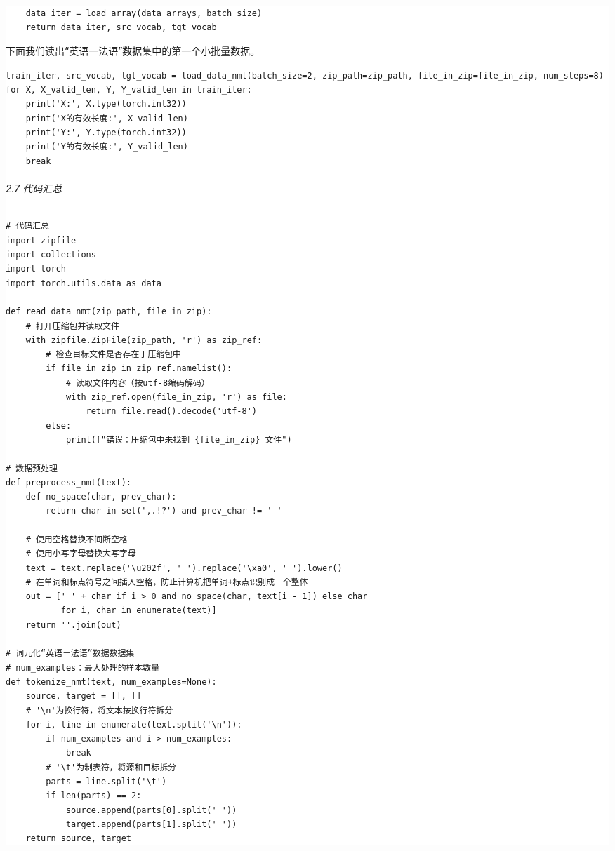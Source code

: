 ~~~
    data_iter = load_array(data_arrays, batch_size)
    return data_iter, src_vocab, tgt_vocab
~~~

下面我们读出“英语一法语”数据集中的第一个小批量数据。

~~~
train_iter, src_vocab, tgt_vocab = load_data_nmt(batch_size=2, zip_path=zip_path, file_in_zip=file_in_zip, num_steps=8)
for X, X_valid_len, Y, Y_valid_len in train_iter:
    print('X:', X.type(torch.int32))
    print('X的有效⻓度:', X_valid_len)
    print('Y:', Y.type(torch.int32))
    print('Y的有效⻓度:', Y_valid_len)
    break
~~~

###### 2.7 代码汇总

~~~
# 代码汇总
import zipfile
import collections
import torch
import torch.utils.data as data

def read_data_nmt(zip_path, file_in_zip):
    # 打开压缩包并读取文件
    with zipfile.ZipFile(zip_path, 'r') as zip_ref:
        # 检查目标文件是否存在于压缩包中
        if file_in_zip in zip_ref.namelist():
            # 读取文件内容（按utf-8编码解码）
            with zip_ref.open(file_in_zip, 'r') as file:
                return file.read().decode('utf-8')
        else:
            print(f"错误：压缩包中未找到 {file_in_zip} 文件")

# 数据预处理
def preprocess_nmt(text):
    def no_space(char, prev_char):
        return char in set(',.!?') and prev_char != ' '

    # 使⽤空格替换不间断空格
    # 使⽤⼩写字⺟替换⼤写字⺟
    text = text.replace('\u202f', ' ').replace('\xa0', ' ').lower()
    # 在单词和标点符号之间插⼊空格，防止计算机把单词+标点识别成一个整体
    out = [' ' + char if i > 0 and no_space(char, text[i - 1]) else char
           for i, char in enumerate(text)]
    return ''.join(out)
    
# 词元化“英语－法语”数据数据集
# num_examples：最大处理的样本数量
def tokenize_nmt(text, num_examples=None):
    source, target = [], []
    # '\n'为换行符，将文本按换行符拆分
    for i, line in enumerate(text.split('\n')):
        if num_examples and i > num_examples:
            break
        # '\t'为制表符，将源和目标拆分
        parts = line.split('\t')
        if len(parts) == 2:
            source.append(parts[0].split(' '))
            target.append(parts[1].split(' '))
    return source, target

~~~